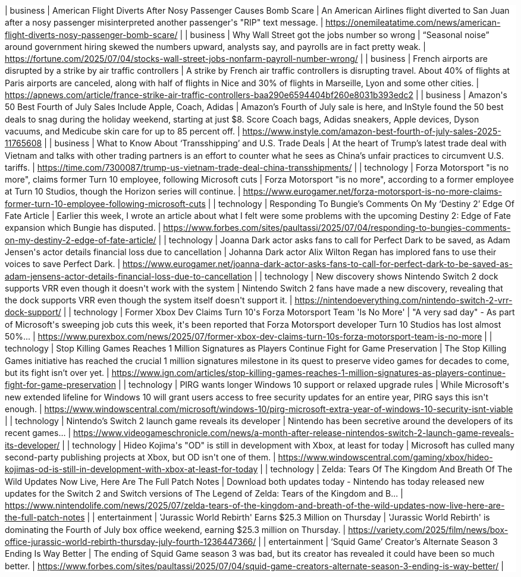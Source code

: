 | business | American Flight Diverts After Nosy Passenger Causes Bomb Scare | An American Airlines flight diverted to San Juan after a nosy passenger misinterpreted another passenger's "RIP" text message. | https://onemileatatime.com/news/american-flight-diverts-nosy-passenger-bomb-scare/ |
| business | Why Wall Street got the jobs number so wrong | “Seasonal noise” around government hiring skewed the numbers upward, analysts say, and payrolls are in fact pretty weak. | https://fortune.com/2025/07/04/stocks-wall-street-jobs-nonfarm-payroll-number-wrong/ |
| business | French airports are disrupted by a strike by air traffic controllers | A strike by French air traffic controllers is disrupting travel. About 40% of flights at Paris airports are canceled, along with half of flights in Nice and 30% of flights in Marseille, Lyon and some other cities. | https://apnews.com/article/france-strike-air-traffic-controllers-baa290e6594404bf260e8031b393edc2 |
| business | Amazon's 50 Best Fourth of July Sales Include Apple, Coach, Adidas | Amazon’s Fourth of July sale is here, and InStyle found the 50 best deals to snag during the holiday weekend, starting at just $8. Score Coach bags, Adidas sneakers, Apple devices, Dyson vacuums, and Medicube skin care for up to 85 percent off. | https://www.instyle.com/amazon-best-fourth-of-july-sales-2025-11765608 |
| business | What to Know About ‘Transshipping’ and U.S. Trade Deals | At the heart of Trump’s latest trade deal with Vietnam and talks with other trading partners is an effort to counter what he sees as China’s unfair practices to circumvent U.S. tariffs. | https://time.com/7300087/trump-us-vietnam-trade-deal-china-transshipments/ |
| technology | Forza Motorsport "is no more", claims former Turn 10 employee, following Microsoft cuts | Forza Motorsport "is no more", according to a former employee at Turn 10 Studios, though the Horizon series will continue. | https://www.eurogamer.net/forza-motorsport-is-no-more-claims-former-turn-10-employee-following-microsoft-cuts |
| technology | Responding To Bungie’s Comments On My ‘Destiny 2’ Edge Of Fate Article | Earlier this week, I wrote an article about what I felt were some problems with the upcoming Destiny 2: Edge of Fate expansion which Bungie has disputed. | https://www.forbes.com/sites/paultassi/2025/07/04/responding-to-bungies-comments-on-my-destiny-2-edge-of-fate-article/ |
| technology | Joanna Dark actor asks fans to call for Perfect Dark to be saved, as Adam Jensen's actor details financial loss due to cancellation | Johanna Dark actor Alix Wilton Regan has implored fans to use their voices to save Perfect Dark. | https://www.eurogamer.net/joanna-dark-actor-asks-fans-to-call-for-perfect-dark-to-be-saved-as-adam-jensens-actor-details-financial-loss-due-to-cancellation |
| technology | New discovery shows Nintendo Switch 2 dock supports VRR even though it doesn't work with the system | Nintendo Switch 2 fans have made a new discovery, revealing that the dock supports VRR even though the system itself doesn't support it. | https://nintendoeverything.com/nintendo-switch-2-vrr-dock-support/ |
| technology | Former Xbox Dev Claims Turn 10's Forza Motorsport Team 'Is No More' | "A very sad day" - As part of Microsoft's sweeping job cuts this week, it's been reported that Forza Motorsport developer Turn 10 Studios has lost almost 50%... | https://www.purexbox.com/news/2025/07/former-xbox-dev-claims-turn-10s-forza-motorsport-team-is-no-more |
| technology | Stop Killing Games Reaches 1 Million Signatures as Players Continue Fight for Game Preservation | The Stop Killing Games initiative has reached the crucial 1 million signatures milestone in its quest to preserve video games for decades to come, but its fight isn’t over yet. | https://www.ign.com/articles/stop-killing-games-reaches-1-million-signatures-as-players-continue-fight-for-game-preservation |
| technology | PIRG wants longer Windows 10 support or relaxed upgrade rules | While Microsoft's new extended lifeline for Windows 10 will grant users access to free security updates for an entire year, PIRG says this isn't enough. | https://www.windowscentral.com/microsoft/windows-10/pirg-microsoft-extra-year-of-windows-10-security-isnt-viable |
| technology | Nintendo’s Switch 2 launch game reveals its developer | Nintendo has been secretive around the developers of its recent games… | https://www.videogameschronicle.com/news/a-month-after-release-nintendos-switch-2-launch-game-reveals-its-developer/ |
| technology | Hideo Kojima's "OD" is still in development with Xbox, at least for today | Microsoft has culled many second-party publishing projects at Xbox, but OD isn't one of them. | https://www.windowscentral.com/gaming/xbox/hideo-kojimas-od-is-still-in-development-with-xbox-at-least-for-today |
| technology | Zelda: Tears Of The Kingdom And Breath Of The Wild Updates Now Live, Here Are The Full Patch Notes | Download both updates today - Nintendo has today released new updates for the Switch 2 and Switch versions of The Legend of Zelda: Tears of the Kingdom and B... | https://www.nintendolife.com/news/2025/07/zelda-tears-of-the-kingdom-and-breath-of-the-wild-updates-now-live-here-are-the-full-patch-notes |
| entertainment | 'Jurassic World Rebirth' Earns $25.3 Million on Thursday | 'Jurassic World Rebirth' is dominating the Fourth of July box office weekend, earning $25.3 million on Thursday. | https://variety.com/2025/film/news/box-office-jurassic-world-rebirth-thursday-july-fourth-1236447366/ |
| entertainment | ‘Squid Game’ Creator’s Alternate Season 3 Ending Is Way Better | The ending of Squid Game season 3 was bad, but its creator has revealed it could have been so much better. | https://www.forbes.com/sites/paultassi/2025/07/04/squid-game-creators-alternate-season-3-ending-is-way-better/ |